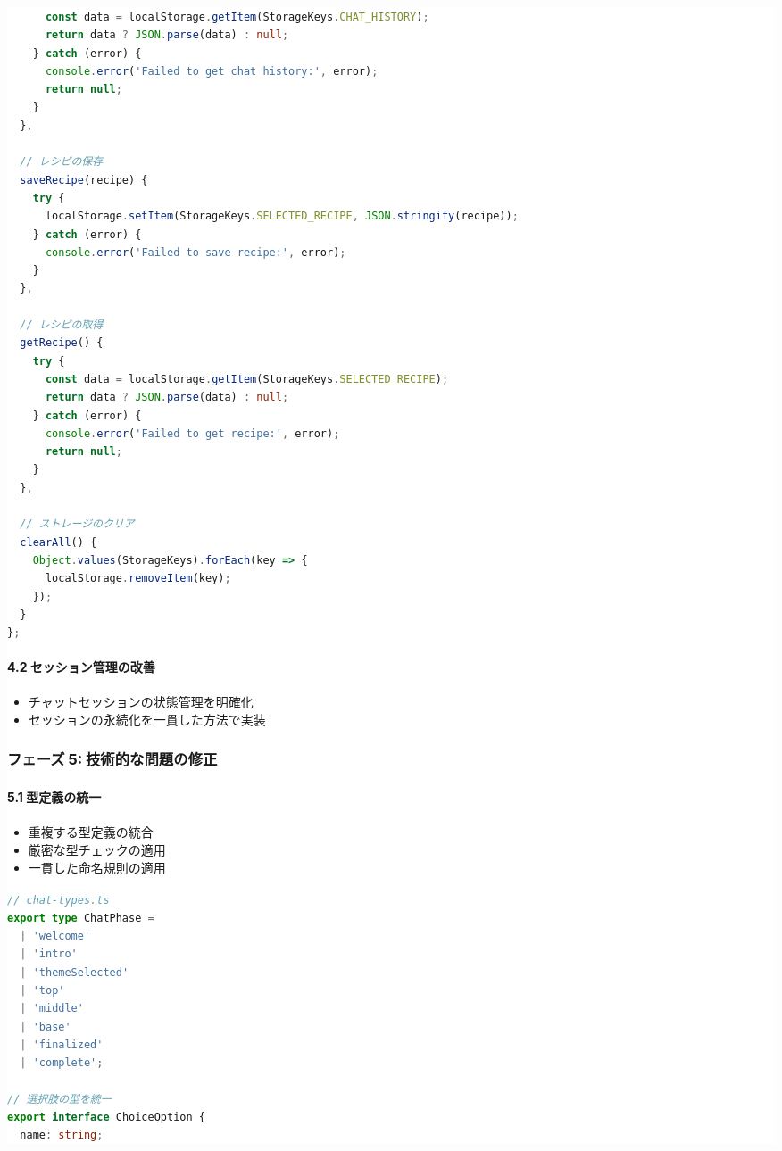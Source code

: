 ```ts
      const data = localStorage.getItem(StorageKeys.CHAT_HISTORY);
      return data ? JSON.parse(data) : null;
    } catch (error) {
      console.error('Failed to get chat history:', error);
      return null;
    }
  },

  // レシピの保存
  saveRecipe(recipe) {
    try {
      localStorage.setItem(StorageKeys.SELECTED_RECIPE, JSON.stringify(recipe));
    } catch (error) {
      console.error('Failed to save recipe:', error);
    }
  },

  // レシピの取得
  getRecipe() {
    try {
      const data = localStorage.getItem(StorageKeys.SELECTED_RECIPE);
      return data ? JSON.parse(data) : null;
    } catch (error) {
      console.error('Failed to get recipe:', error);
      return null;
    }
  },

  // ストレージのクリア
  clearAll() {
    Object.values(StorageKeys).forEach(key => {
      localStorage.removeItem(key);
    });
  }
};
```

#### 4.2 セッション管理の改善
- チャットセッションの状態管理を明確化
- セッションの永続化を一貫した方法で実装

### フェーズ 5: 技術的な問題の修正

#### 5.1 型定義の統一
- 重複する型定義の統合
- 厳密な型チェックの適用
- 一貫した命名規則の適用

```ts
// chat-types.ts
export type ChatPhase =
  | 'welcome'
  | 'intro'
  | 'themeSelected'
  | 'top'
  | 'middle'
  | 'base'
  | 'finalized'
  | 'complete';

// 選択肢の型を統一
export interface ChoiceOption {
  name: string;
```